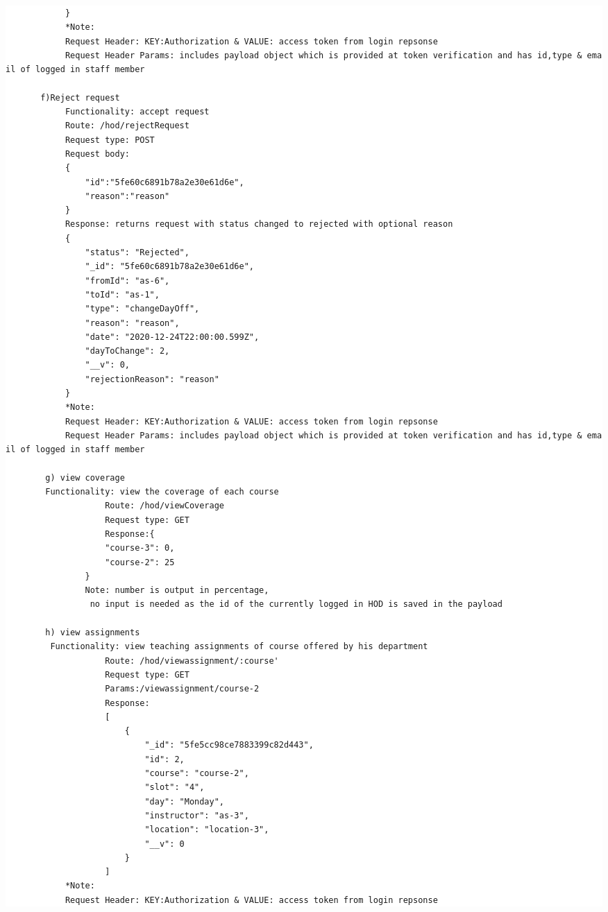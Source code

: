                 }             
                *Note:
                Request Header: KEY:Authorization & VALUE: access token from login repsonse
                Request Header Params: includes payload object which is provided at token verification and has id,type & email of logged in staff member

           f)Reject request
                Functionality: accept request
                Route: /hod/rejectRequest
                Request type: POST
                Request body:
                {
                    "id":"5fe60c6891b78a2e30e61d6e",
                    "reason":"reason"
                }
                Response: returns request with status changed to rejected with optional reason 
                {
                    "status": "Rejected",
                    "_id": "5fe60c6891b78a2e30e61d6e",
                    "fromId": "as-6",
                    "toId": "as-1",
                    "type": "changeDayOff",
                    "reason": "reason",
                    "date": "2020-12-24T22:00:00.599Z",
                    "dayToChange": 2,
                    "__v": 0,
                    "rejectionReason": "reason"
                }           
                *Note:
                Request Header: KEY:Authorization & VALUE: access token from login repsonse
                Request Header Params: includes payload object which is provided at token verification and has id,type & email of logged in staff member
            
            g) view coverage
            Functionality: view the coverage of each course
                        Route: /hod/viewCoverage
                        Request type: GET
                        Response:{
                        "course-3": 0,
                        "course-2": 25
                    }
                    Note: number is output in percentage,
                     no input is needed as the id of the currently logged in HOD is saved in the payload

            h) view assignments
             Functionality: view teaching assignments of course offered by his department
                        Route: /hod/viewassignment/:course'
                        Request type: GET 
                        Params:/viewassignment/course-2
                        Response:
                        [
                            {
                                "_id": "5fe5cc98ce7883399c82d443",
                                "id": 2,
                                "course": "course-2",
                                "slot": "4",
                                "day": "Monday",
                                "instructor": "as-3",
                                "location": "location-3",
                                "__v": 0
                            }
                        ]
                *Note:
                Request Header: KEY:Authorization & VALUE: access token from login repsonse